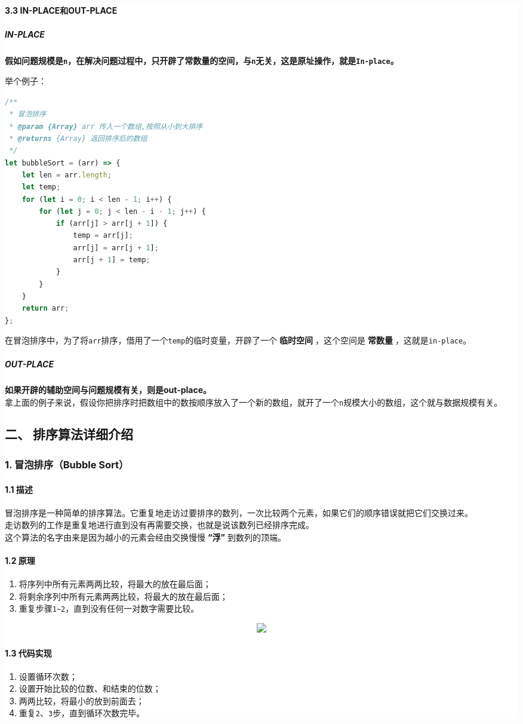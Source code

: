 #### 3.3 IN-PLACE和OUT-PLACE
##### IN-PLACE
**假如问题规模是`n`，在解决问题过程中，只开辟了常数量的空间，与`n`无关，这是原址操作，就是`In-place`。**

举个例子：
```javascript
/**
 * 冒泡排序
 * @param {Array} arr 传入一个数组,按照从小到大排序
 * @returns {Array} 返回排序后的数组
 */
let bubbleSort = (arr) => {
    let len = arr.length;
    let temp;
    for (let i = 0; i < len - 1; i++) {
        for (let j = 0; j < len - i - 1; j++) {
            if (arr[j] > arr[j + 1]) {
                temp = arr[j];
                arr[j] = arr[j + 1];
                arr[j + 1] = temp;
            }
        }
    }
    return arr;
};
```
在冒泡排序中，为了将`arr`排序，借用了一个`temp`的临时变量，开辟了一个 **临时空间** ，这个空间是 **常数量** ，这就是`in-place`。

##### OUT-PLACE
**如果开辟的辅助空间与问题规模有关，则是out-place。**  
拿上面的例子来说，假设你把排序时把数组中的数按顺序放入了一个新的数组，就开了一个`n`规模大小的数组，这个就与数据规模有关。

## 二、 排序算法详细介绍
### 1. 冒泡排序（Bubble Sort）
#### 1.1 描述
冒泡排序是一种简单的排序算法。它重复地走访过要排序的数列，一次比较两个元素，如果它们的顺序错误就把它们交换过来。  
走访数列的工作是重复地进行直到没有再需要交换，也就是说该数列已经排序完成。  
这个算法的名字由来是因为越小的元素会经由交换慢慢 **“浮”** 到数列的顶端。 

#### 1.2 原理
1. 将序列中所有元素两两比较，将最大的放在最后面；
2. 将剩余序列中所有元素两两比较，将最大的放在最后面；
3. 重复步骤`1~2`，直到没有任何一对数字需要比较。 

<center>

![](https://cdn.jsdelivr.net/gh/XieRuhua/images/JavaLearning/算法/十大经典排序算法/演示-冒泡排序.gif)
</center>

#### 1.3 代码实现
1. 设置循环次数；
2. 设置开始比较的位数、和结束的位数；
3. 两两比较，将最小的放到前面去；
4. 重复`2`、`3`步，直到循环次数完毕。

